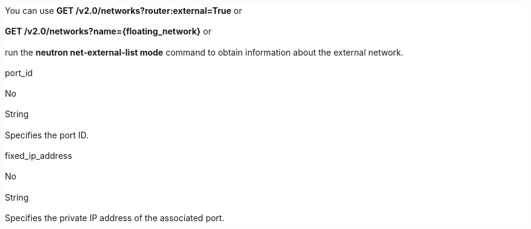 <p id="en-us_topic_0201534249_p095071919913"><a name="en-us_topic_0201534249_p095071919913"></a><a name="en-us_topic_0201534249_p095071919913"></a>You can use <strong id="en-us_topic_0201534249_b14361511172314"><a name="en-us_topic_0201534249_b14361511172314"></a><a name="en-us_topic_0201534249_b14361511172314"></a>GET /v2.0/networks?router:external=True</strong> or</p>
<p id="en-us_topic_0201534249_p520001217911"><a name="en-us_topic_0201534249_p520001217911"></a><a name="en-us_topic_0201534249_p520001217911"></a><strong id="en-us_topic_0201534249_b1416252572310"><a name="en-us_topic_0201534249_b1416252572310"></a><a name="en-us_topic_0201534249_b1416252572310"></a>GET /v2.0/networks?name={floating_network}</strong> or</p>
<p id="en-us_topic_0201534249_p5797172119164"><a name="en-us_topic_0201534249_p5797172119164"></a><a name="en-us_topic_0201534249_p5797172119164"></a>run the <strong id="en-us_topic_0201534249_b156372056245"><a name="en-us_topic_0201534249_b156372056245"></a><a name="en-us_topic_0201534249_b156372056245"></a>neutron net-external-list mode</strong> command to obtain information about the external network. </p>
</td>
</tr>
<tr id="en-us_topic_0201534249_row98641023145511"><td class="cellrowborder" valign="top" width="19.939999999999998%" headers="mcps1.2.5.1.1 "><p id="en-us_topic_0201534249_p4886025919164"><a name="en-us_topic_0201534249_p4886025919164"></a><a name="en-us_topic_0201534249_p4886025919164"></a>port_id</p>
</td>
<td class="cellrowborder" valign="top" width="8.49%" headers="mcps1.2.5.1.2 "><p id="en-us_topic_0201534249_p1868973975414"><a name="en-us_topic_0201534249_p1868973975414"></a><a name="en-us_topic_0201534249_p1868973975414"></a>No</p>
</td>
<td class="cellrowborder" valign="top" width="17.48%" headers="mcps1.2.5.1.3 "><p id="en-us_topic_0201534249_p6536694419164"><a name="en-us_topic_0201534249_p6536694419164"></a><a name="en-us_topic_0201534249_p6536694419164"></a>String</p>
</td>
<td class="cellrowborder" valign="top" width="54.09%" headers="mcps1.2.5.1.4 "><p id="en-us_topic_0201534249_p2628234219164"><a name="en-us_topic_0201534249_p2628234219164"></a><a name="en-us_topic_0201534249_p2628234219164"></a>Specifies the port ID.</p>
</td>
</tr>
<tr id="en-us_topic_0201534249_row1086519236554"><td class="cellrowborder" valign="top" width="19.939999999999998%" headers="mcps1.2.5.1.1 "><p id="en-us_topic_0201534249_p3380179719164"><a name="en-us_topic_0201534249_p3380179719164"></a><a name="en-us_topic_0201534249_p3380179719164"></a>fixed_ip_address</p>
</td>
<td class="cellrowborder" valign="top" width="8.49%" headers="mcps1.2.5.1.2 "><p id="en-us_topic_0201534249_p368912399543"><a name="en-us_topic_0201534249_p368912399543"></a><a name="en-us_topic_0201534249_p368912399543"></a>No</p>
</td>
<td class="cellrowborder" valign="top" width="17.48%" headers="mcps1.2.5.1.3 "><p id="en-us_topic_0201534249_p5359099919164"><a name="en-us_topic_0201534249_p5359099919164"></a><a name="en-us_topic_0201534249_p5359099919164"></a>String</p>
</td>
<td class="cellrowborder" valign="top" width="54.09%" headers="mcps1.2.5.1.4 "><p id="en-us_topic_0201534249_p1829247919164"><a name="en-us_topic_0201534249_p1829247919164"></a><a name="en-us_topic_0201534249_p1829247919164"></a>Specifies the private IP address of the associated port.</p>
</td>
</tr>
</tbody>
</table>
